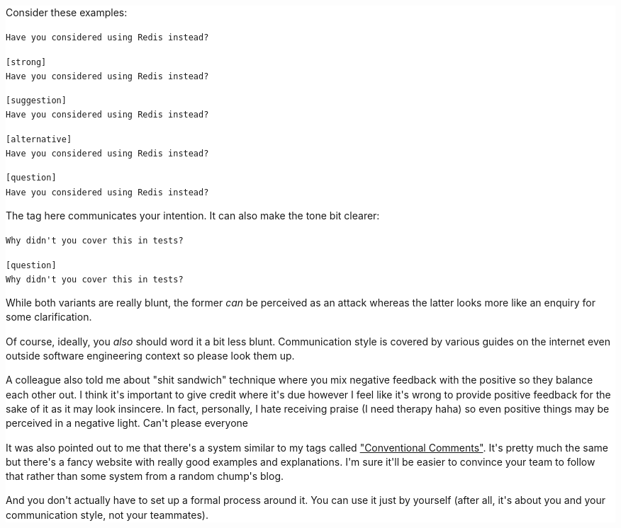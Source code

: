 
Consider these examples:

```
Have you considered using Redis instead?
```

```
[strong]
Have you considered using Redis instead?
```

```
[suggestion]
Have you considered using Redis instead?
```

```
[alternative]
Have you considered using Redis instead?
```

```
[question]
Have you considered using Redis instead?
```

The tag here communicates your intention. It can also make the tone bit clearer:

```
Why didn't you cover this in tests?
```

```
[question]
Why didn't you cover this in tests?
```

While both variants are really blunt, the former *can* be perceived as an attack whereas the latter looks more like an enquiry for some clarification.

Of course, ideally, you *also* should word it a bit less blunt. Communication style is covered by various guides on the internet even outside software engineering context so please look them up.

A colleague also told me about "shit sandwich" technique where you mix negative feedback with the positive so they balance each other out. I think it's important to give credit where it's due however I feel like it's wrong to provide positive feedback for the sake of it as it may look insincere. In fact, personally, I hate receiving praise (I need therapy haha) so even positive things may be perceived in a negative light. Can't please everyone

It was also pointed out to me that there's a system similar to my tags called ["Conventional Comments"](https://conventionalcomments.org). It's pretty much the same but there's a fancy website with really good examples and explanations. I'm sure it'll be easier to convince your team to follow that rather than some system from a random chump's blog.

And you don't actually have to set up a formal process around it. You can use it just by yourself (after all, it's about you and your communication style, not your teammates).


<a id="orge4ef7a8"></a>
